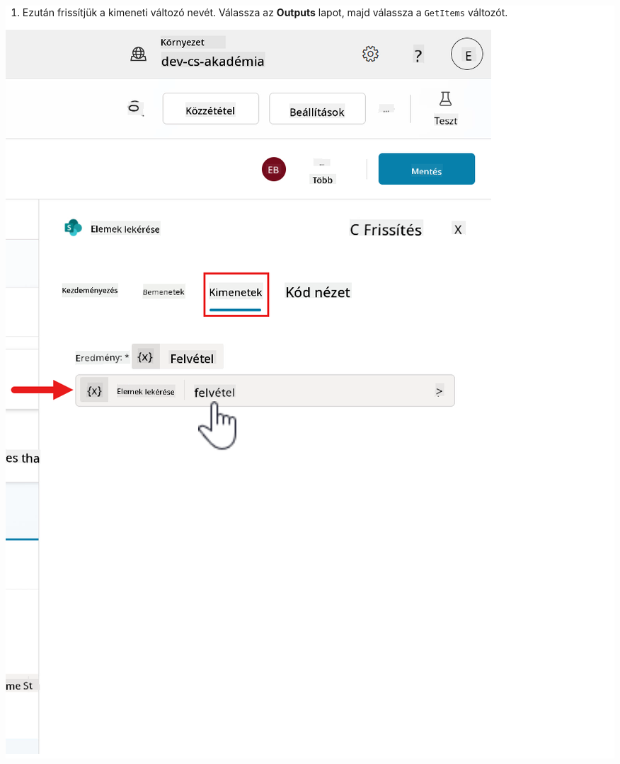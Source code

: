 1. Ezután frissítjük a kimeneti változó nevét. Válassza az **Outputs** lapot, majd válassza a `GetItems` változót.

![Változó frissítése](../../../../../translated_images/7.3_15_ConfigureOutputs.d4cb0c5c8e37d1859ed705bd1582fce2d063e7f4d65cc036127a846d743ff391.hu.png)
